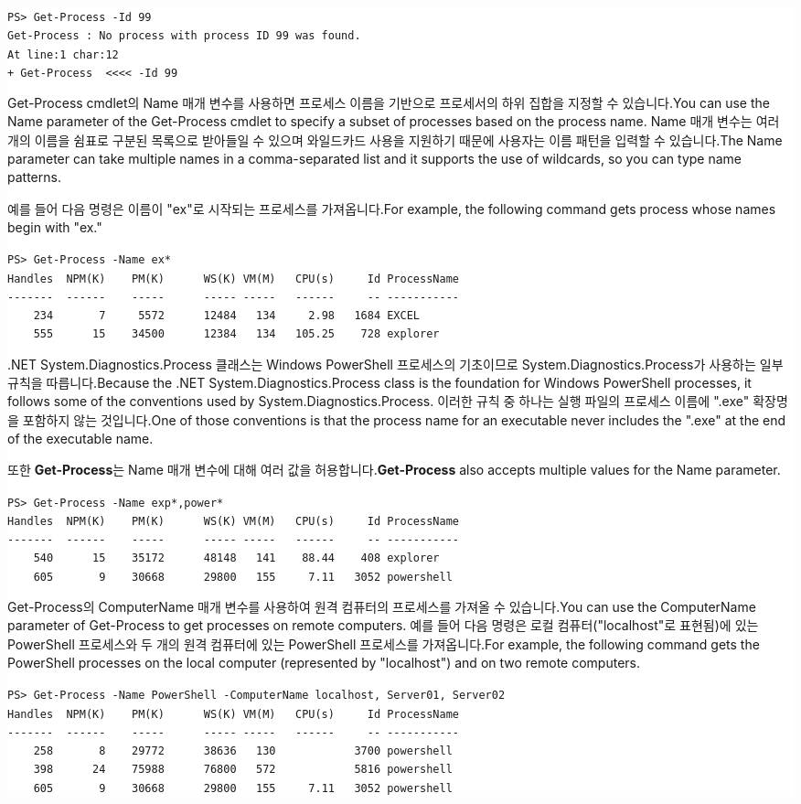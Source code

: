 ```
PS> Get-Process -Id 99
Get-Process : No process with process ID 99 was found.
At line:1 char:12
+ Get-Process  <<<< -Id 99
```

<span data-ttu-id="cb0d7-111">Get-Process cmdlet의 Name 매개 변수를 사용하면 프로세스 이름을 기반으로 프로세서의 하위 집합을 지정할 수 있습니다.</span><span class="sxs-lookup"><span data-stu-id="cb0d7-111">You can use the Name parameter of the Get-Process cmdlet to specify a subset of processes based on the process name.</span></span> <span data-ttu-id="cb0d7-112">Name 매개 변수는 여러 개의 이름을 쉼표로 구분된 목록으로 받아들일 수 있으며 와일드카드 사용을 지원하기 때문에 사용자는 이름 패턴을 입력할 수 있습니다.</span><span class="sxs-lookup"><span data-stu-id="cb0d7-112">The Name parameter can take multiple names in a comma-separated list and it supports the use of wildcards, so you can type name patterns.</span></span>

<span data-ttu-id="cb0d7-113">예를 들어 다음 명령은 이름이 "ex"로 시작되는 프로세스를 가져옵니다.</span><span class="sxs-lookup"><span data-stu-id="cb0d7-113">For example, the following command gets process whose names begin with "ex."</span></span>

```
PS> Get-Process -Name ex*
Handles  NPM(K)    PM(K)      WS(K) VM(M)   CPU(s)     Id ProcessName
-------  ------    -----      ----- -----   ------     -- -----------
    234       7     5572      12484   134     2.98   1684 EXCEL
    555      15    34500      12384   134   105.25    728 explorer
```

<span data-ttu-id="cb0d7-114">.NET System.Diagnostics.Process 클래스는 Windows PowerShell 프로세스의 기초이므로 System.Diagnostics.Process가 사용하는 일부 규칙을 따릅니다.</span><span class="sxs-lookup"><span data-stu-id="cb0d7-114">Because the .NET System.Diagnostics.Process class is the foundation for Windows PowerShell processes, it follows some of the conventions used by System.Diagnostics.Process.</span></span> <span data-ttu-id="cb0d7-115">이러한 규칙 중 하나는 실행 파일의 프로세스 이름에 ".exe" 확장명을 포함하지 않는 것입니다.</span><span class="sxs-lookup"><span data-stu-id="cb0d7-115">One of those conventions is that the process name for an executable never includes the ".exe" at the end of the executable name.</span></span>

<span data-ttu-id="cb0d7-116">또한 **Get-Process**는 Name 매개 변수에 대해 여러 값을 허용합니다.</span><span class="sxs-lookup"><span data-stu-id="cb0d7-116">**Get-Process** also accepts multiple values for the Name parameter.</span></span>

```
PS> Get-Process -Name exp*,power* 
Handles  NPM(K)    PM(K)      WS(K) VM(M)   CPU(s)     Id ProcessName
-------  ------    -----      ----- -----   ------     -- -----------
    540      15    35172      48148   141    88.44    408 explorer
    605       9    30668      29800   155     7.11   3052 powershell
```

<span data-ttu-id="cb0d7-117">Get-Process의 ComputerName 매개 변수를 사용하여 원격 컴퓨터의 프로세스를 가져올 수 있습니다.</span><span class="sxs-lookup"><span data-stu-id="cb0d7-117">You can use the ComputerName parameter of Get-Process to get processes on remote computers.</span></span> <span data-ttu-id="cb0d7-118">예를 들어 다음 명령은 로컬 컴퓨터("localhost"로 표현됨)에 있는 PowerShell 프로세스와 두 개의 원격 컴퓨터에 있는 PowerShell 프로세스를 가져옵니다.</span><span class="sxs-lookup"><span data-stu-id="cb0d7-118">For example, the following command gets the PowerShell processes on the local computer (represented by "localhost") and on two remote computers.</span></span>

```
PS> Get-Process -Name PowerShell -ComputerName localhost, Server01, Server02
Handles  NPM(K)    PM(K)      WS(K) VM(M)   CPU(s)     Id ProcessName
-------  ------    -----      ----- -----   ------     -- -----------
    258       8    29772      38636   130            3700 powershell
    398      24    75988      76800   572            5816 powershell
    605       9    30668      29800   155     7.11   3052 powershell
```
